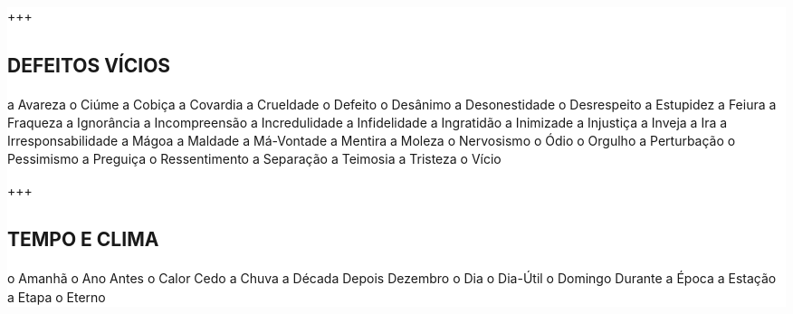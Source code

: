 +++

## DEFEITOS VÍCIOS 

a Avareza
o Ciúme
a Cobiça
a Covardia
a Crueldade
o Defeito
o Desânimo
a Desonestidade
o Desrespeito
a Estupidez
a Feiura
a Fraqueza
a Ignorância
a Incompreensão
a Incredulidade
a Infidelidade
a Ingratidão
a Inimizade
a Injustiça
a Inveja
a Ira
a Irresponsabilidade
a Mágoa
a Maldade
a Má-Vontade
a Mentira
a Moleza
o Nervosismo
o Ódio
o Orgulho
a Perturbação
o Pessimismo
a Preguiça
o Ressentimento
a Separação
a Teimosia
a Tristeza
o Vício

+++

## TEMPO E CLIMA

o Amanhã
o Ano
Antes
o Calor
Cedo
a Chuva
a Década
Depois
Dezembro
o Dia
o Dia-Útil
o Domingo
Durante
a Época
a Estação
a Etapa
o Eterno